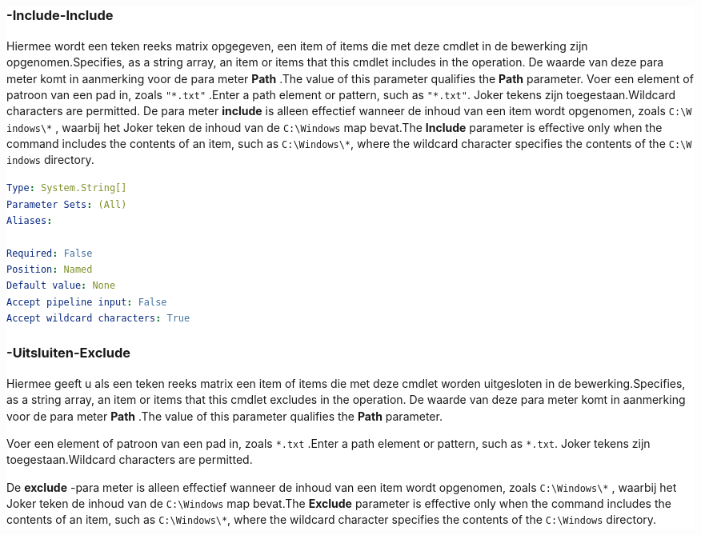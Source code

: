 ### <span data-ttu-id="c5c00-190">-Include</span><span class="sxs-lookup"><span data-stu-id="c5c00-190">-Include</span></span>

<span data-ttu-id="c5c00-191">Hiermee wordt een teken reeks matrix opgegeven, een item of items die met deze cmdlet in de bewerking zijn opgenomen.</span><span class="sxs-lookup"><span data-stu-id="c5c00-191">Specifies, as a string array, an item or items that this cmdlet includes in the operation.</span></span> <span data-ttu-id="c5c00-192">De waarde van deze para meter komt in aanmerking voor de para meter **Path** .</span><span class="sxs-lookup"><span data-stu-id="c5c00-192">The value of this parameter qualifies the **Path** parameter.</span></span> <span data-ttu-id="c5c00-193">Voer een element of patroon van een pad in, zoals `"*.txt"` .</span><span class="sxs-lookup"><span data-stu-id="c5c00-193">Enter a path element or pattern, such as `"*.txt"`.</span></span> <span data-ttu-id="c5c00-194">Joker tekens zijn toegestaan.</span><span class="sxs-lookup"><span data-stu-id="c5c00-194">Wildcard characters are permitted.</span></span> <span data-ttu-id="c5c00-195">De para meter **include** is alleen effectief wanneer de inhoud van een item wordt opgenomen, zoals `C:\Windows\*` , waarbij het Joker teken de inhoud van de `C:\Windows` map bevat.</span><span class="sxs-lookup"><span data-stu-id="c5c00-195">The **Include** parameter is effective only when the command includes the contents of an item, such as `C:\Windows\*`, where the wildcard character specifies the contents of the `C:\Windows` directory.</span></span>

```yaml
Type: System.String[]
Parameter Sets: (All)
Aliases:

Required: False
Position: Named
Default value: None
Accept pipeline input: False
Accept wildcard characters: True
```

### <span data-ttu-id="c5c00-196">-Uitsluiten</span><span class="sxs-lookup"><span data-stu-id="c5c00-196">-Exclude</span></span>

<span data-ttu-id="c5c00-197">Hiermee geeft u als een teken reeks matrix een item of items die met deze cmdlet worden uitgesloten in de bewerking.</span><span class="sxs-lookup"><span data-stu-id="c5c00-197">Specifies, as a string array, an item or items that this cmdlet excludes in the operation.</span></span>
<span data-ttu-id="c5c00-198">De waarde van deze para meter komt in aanmerking voor de para meter **Path** .</span><span class="sxs-lookup"><span data-stu-id="c5c00-198">The value of this parameter qualifies the **Path** parameter.</span></span>

<span data-ttu-id="c5c00-199">Voer een element of patroon van een pad in, zoals `*.txt` .</span><span class="sxs-lookup"><span data-stu-id="c5c00-199">Enter a path element or pattern, such as `*.txt`.</span></span>
<span data-ttu-id="c5c00-200">Joker tekens zijn toegestaan.</span><span class="sxs-lookup"><span data-stu-id="c5c00-200">Wildcard characters are permitted.</span></span>

<span data-ttu-id="c5c00-201">De **exclude** -para meter is alleen effectief wanneer de inhoud van een item wordt opgenomen, zoals `C:\Windows\*` , waarbij het Joker teken de inhoud van de `C:\Windows` map bevat.</span><span class="sxs-lookup"><span data-stu-id="c5c00-201">The **Exclude** parameter is effective only when the command includes the contents of an item, such as `C:\Windows\*`, where the wildcard character specifies the contents of the `C:\Windows` directory.</span></span>
